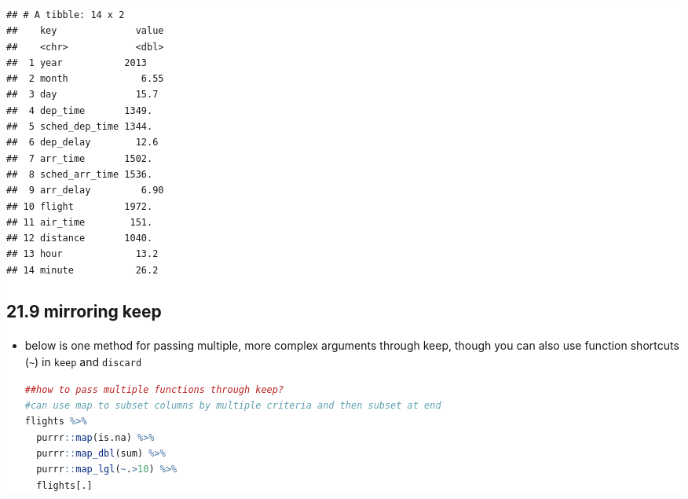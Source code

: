     ## # A tibble: 14 x 2
    ##    key              value
    ##    <chr>            <dbl>
    ##  1 year           2013   
    ##  2 month             6.55
    ##  3 day              15.7 
    ##  4 dep_time       1349.  
    ##  5 sched_dep_time 1344.  
    ##  6 dep_delay        12.6 
    ##  7 arr_time       1502.  
    ##  8 sched_arr_time 1536.  
    ##  9 arr_delay         6.90
    ## 10 flight         1972.  
    ## 11 air_time        151.  
    ## 12 distance       1040.  
    ## 13 hour             13.2 
    ## 14 minute           26.2

## 21.9 mirroring keep

  - below is one method for passing multiple, more complex arguments
    through keep, though you can also use function shortcuts (`~`) in
    `keep` and `discard`
    
    ``` r
    ##how to pass multiple functions through keep?
    #can use map to subset columns by multiple criteria and then subset at end
    flights %>%
      purrr::map(is.na) %>% 
      purrr::map_dbl(sum) %>% 
      purrr::map_lgl(~.>10) %>% 
      flights[.]
    ```
    